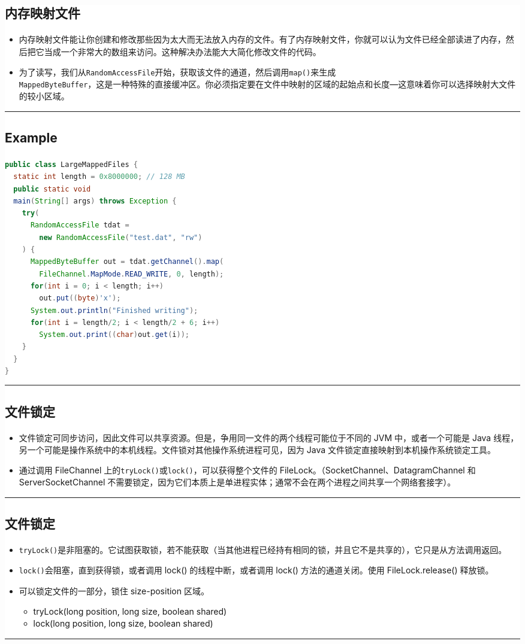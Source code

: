 
## 内存映射文件

- 内存映射文件能让你创建和修改那些因为太大而无法放入内存的文件。有了内存映射文件，你就可以认为文件已经全部读进了内存，然后把它当成一个非常大的数组来访问。这种解决办法能大大简化修改文件的代码。

- 为了读写，我们从<code>RandomAccessFile</code>开始，获取该文件的通道，然后调用<code>map()</code>来生成<code> MappedByteBuffer</code>，这是一种特殊的直接缓冲区。你必须指定要在文件中映射的区域的起始点和长度—这意味着你可以选择映射大文件的较小区域。

---

## Example

```java
public class LargeMappedFiles {
  static int length = 0x8000000; // 128 MB
  public static void
  main(String[] args) throws Exception {
    try(
      RandomAccessFile tdat =
        new RandomAccessFile("test.dat", "rw")
    ) {
      MappedByteBuffer out = tdat.getChannel().map(
        FileChannel.MapMode.READ_WRITE, 0, length);
      for(int i = 0; i < length; i++)
        out.put((byte)'x');
      System.out.println("Finished writing");
      for(int i = length/2; i < length/2 + 6; i++)
        System.out.print((char)out.get(i));
    }
  }
}
```

---

## 文件锁定

- 文件锁定可同步访问，因此文件可以共享资源。但是，争用同一文件的两个线程可能位于不同的 JVM 中，或者一个可能是 Java 线程，另一个可能是操作系统中的本机线程。文件锁对其他操作系统进程可见，因为 Java 文件锁定直接映射到本机操作系统锁定工具。

- 通过调用 FileChannel 上的<code>tryLock()</code>或<code>lock()</code>，可以获得整个文件的 FileLock。（SocketChannel、DatagramChannel 和 ServerSocketChannel 不需要锁定，因为它们本质上是单进程实体；通常不会在两个进程之间共享一个网络套接字）。

---

## 文件锁定

- <code>tryLock()</code>是非阻塞的。它试图获取锁，若不能获取（当其他进程已经持有相同的锁，并且它不是共享的），它只是从方法调用返回。

- <code>lock()</code>会阻塞，直到获得锁，或者调用 lock() 的线程中断，或者调用 lock() 方法的通道关闭。使用 FileLock.release() 释放锁。

- 可以锁定文件的一部分，锁住 size-position 区域。
  + tryLock(long position, long size, boolean shared)
  + lock(long position, long size, boolean shared)

---